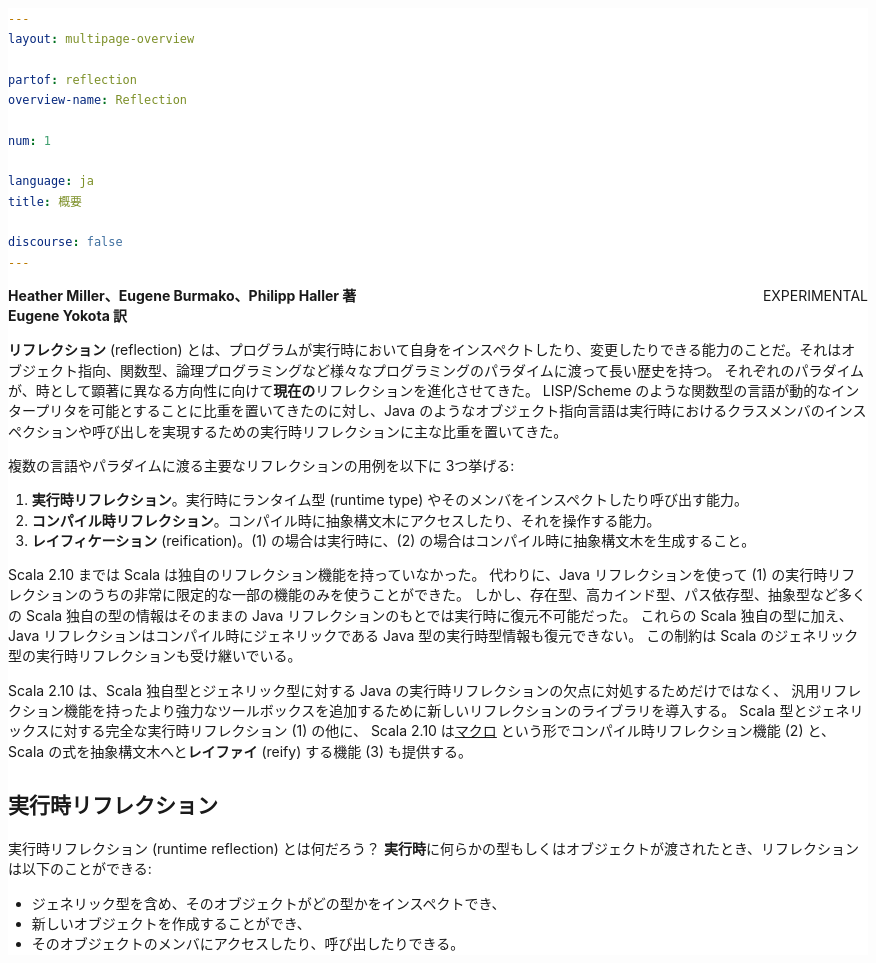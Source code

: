 ```yaml
---
layout: multipage-overview

partof: reflection
overview-name: Reflection

num: 1

language: ja
title: 概要

discourse: false
---
```


<span class="label important" style="float: right;">EXPERIMENTAL</span>

**Heather Miller、Eugene Burmako、Philipp Haller 著**<br/>
**Eugene Yokota 訳**

**リフレクション** (reflection) とは、プログラムが実行時において自身をインスペクトしたり、変更したりできる能力のことだ。それはオブジェクト指向、関数型、論理プログラミングなど様々なプログラミングのパラダイムに渡って長い歴史を持つ。
それぞれのパラダイムが、時として顕著に異なる方向性に向けて**現在の**リフレクションを進化させてきた。
LISP/Scheme のような関数型の言語が動的なインタープリタを可能とすることに比重を置いてきたのに対し、Java のようなオブジェクト指向言語は実行時におけるクラスメンバのインスペクションや呼び出しを実現するための実行時リフレクションに主な比重を置いてきた。

複数の言語やパラダイムに渡る主要なリフレクションの用例を以下に 3つ挙げる:

<ol>
<li><b>実行時リフレクション</b>。実行時にランタイム型 (runtime type) やそのメンバをインスペクトしたり呼び出す能力。</li>
<li><b>コンパイル時リフレクション</b>。コンパイル時に抽象構文木にアクセスしたり、それを操作する能力。</li>
<li><b>レイフィケーション</b> (reification)。(1) の場合は実行時に、(2) の場合はコンパイル時に抽象構文木を生成すること。</li>
</ol>

Scala 2.10 までは Scala は独自のリフレクション機能を持っていなかった。
代わりに、Java リフレクションを使って (1) の実行時リフレクションのうちの非常に限定的な一部の機能のみを使うことができた。
しかし、存在型、高カインド型、パス依存型、抽象型など多くの Scala 独自の型の情報はそのままの Java リフレクションのもとでは実行時に復元不可能だった。
これらの Scala 独自の型に加え、Java リフレクションはコンパイル時にジェネリックである Java 型の実行時型情報も復元できない。
この制約は Scala のジェネリック型の実行時リフレクションも受け継いでいる。

Scala 2.10 は、Scala 独自型とジェネリック型に対する Java の実行時リフレクションの欠点に対処するためだけではなく、
汎用リフレクション機能を持ったより強力なツールボックスを追加するために新しいリフレクションのライブラリを導入する。
Scala 型とジェネリックスに対する完全な実行時リフレクション (1) の他に、
Scala 2.10 は[マクロ]({{site.baseurl}}/ja/overviews/macros/overview.html) という形でコンパイル時リフレクション機能 (2) と、
Scala の式を抽象構文木へと**レイファイ** (reify) する機能 (3) も提供する。

## 実行時リフレクション

実行時リフレクション (runtime reflection) とは何だろう？
**実行時**に何らかの型もしくはオブジェクトが渡されたとき、リフレクションは以下のことができる:

<ul>
<li>ジェネリック型を含め、そのオブジェクトがどの型かをインスペクトでき、</li>
<li>新しいオブジェクトを作成することができ、</li>
<li>そのオブジェクトのメンバにアクセスしたり、呼び出したりできる。</li>
</ul>
